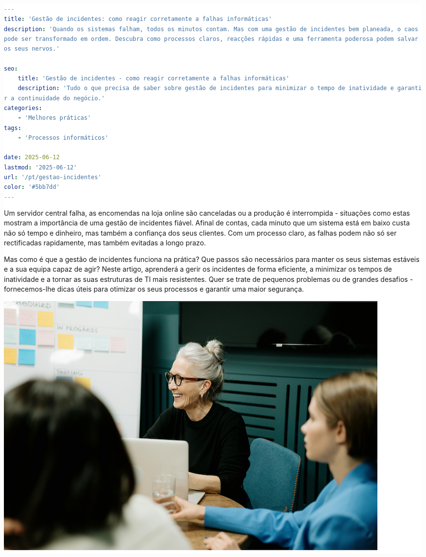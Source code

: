 ```yaml
---
title: 'Gestão de incidentes: como reagir corretamente a falhas informáticas'
description: 'Quando os sistemas falham, todos os minutos contam. Mas com uma gestão de incidentes bem planeada, o caos pode ser transformado em ordem. Descubra como processos claros, reacções rápidas e uma ferramenta poderosa podem salvar os seus nervos.'

seo:
    title: 'Gestão de incidentes - como reagir corretamente a falhas informáticas'
    description: 'Tudo o que precisa de saber sobre gestão de incidentes para minimizar o tempo de inatividade e garantir a continuidade do negócio.'
categories:
    - 'Melhores práticas'
tags:
    - 'Processos informáticos'

date: 2025-06-12
lastmod: '2025-06-12'
url: '/pt/gestao-incidentes'
color: '#5bb7dd'
---
```


Um servidor central falha, as encomendas na loja online são canceladas ou a produção é interrompida - situações como estas mostram a importância de uma gestão de incidentes fiável. Afinal de contas, cada minuto que um sistema está em baixo custa não só tempo e dinheiro, mas também a confiança dos seus clientes. Com um processo claro, as falhas podem não só ser rectificadas rapidamente, mas também evitadas a longo prazo. 

Mas como é que a gestão de incidentes funciona na prática? Que passos são necessários para manter os seus sistemas estáveis e a sua equipa capaz de agir? Neste artigo, aprenderá a gerir os incidentes de forma eficiente, a minimizar os tempos de inatividade e a tornar as suas estruturas de TI mais resistentes. Quer se trate de pequenos problemas ou de grandes desafios - fornecemos-lhe dicas úteis para otimizar os seus processos e garantir uma maior segurança.

![Gestão de incidentes na prática](einleitung.jpeg)
